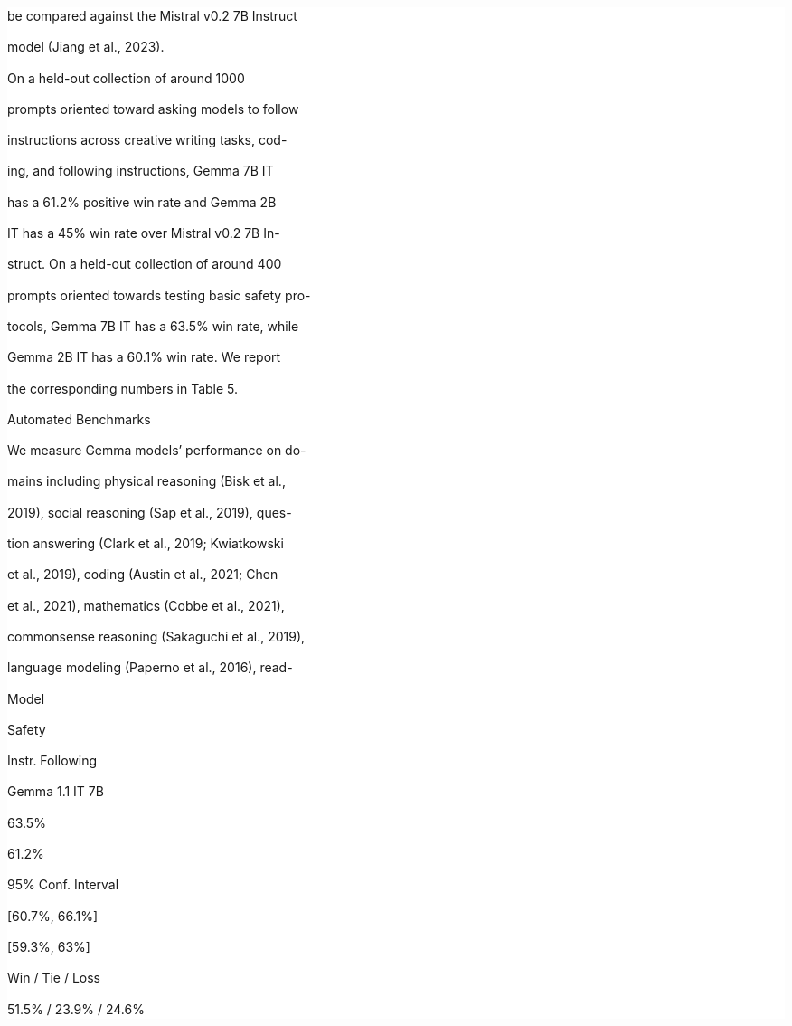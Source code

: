be compared against the Mistral v0.2 7B Instruct

model (Jiang et al., 2023).

On a held-out collection of around 1000

prompts oriented toward asking models to follow

instructions across creative writing tasks, cod-

ing, and following instructions, Gemma 7B IT

has a 61.2% positive win rate and Gemma 2B

IT has a 45% win rate over Mistral v0.2 7B In-

struct. On a held-out collection of around 400

prompts oriented towards testing basic safety pro-

tocols, Gemma 7B IT has a 63.5% win rate, while

Gemma 2B IT has a 60.1% win rate. We report

the corresponding numbers in Table 5.

Automated Benchmarks

We measure Gemma models’ performance on do-

mains including physical reasoning (Bisk et al.,

2019), social reasoning (Sap et al., 2019), ques-

tion answering (Clark et al., 2019; Kwiatkowski

et al., 2019), coding (Austin et al., 2021; Chen

et al., 2021), mathematics (Cobbe et al., 2021),

commonsense reasoning (Sakaguchi et al., 2019),

language modeling (Paperno et al., 2016), read-

Model

Safety

Instr. Following

Gemma 1.1 IT 7B

63.5%

61.2%

95% Conf. Interval

[60.7%, 66.1%]

[59.3%, 63%]

Win / Tie / Loss

51.5% / 23.9% / 24.6%
